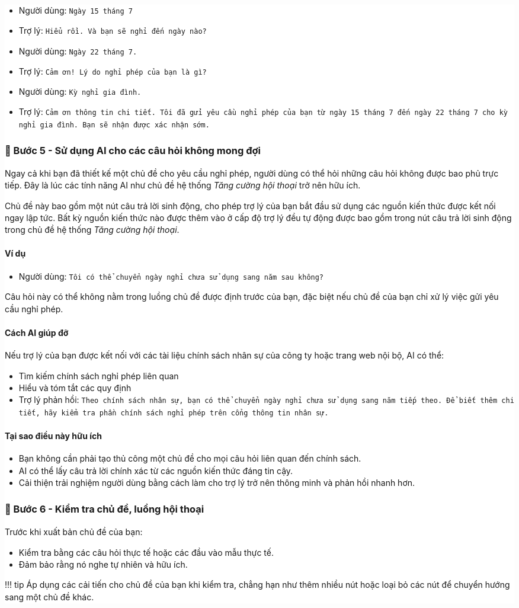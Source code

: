 - Người dùng: `Ngày 15 tháng 7`

- Trợ lý: `Hiểu rồi. Và bạn sẽ nghỉ đến ngày nào?`

- Người dùng: `Ngày 22 tháng 7.`

- Trợ lý: `Cảm ơn! Lý do nghỉ phép của bạn là gì?`

- Người dùng: `Kỳ nghỉ gia đình.`

- Trợ lý: `Cảm ơn thông tin chi tiết. Tôi đã gửi yêu cầu nghỉ phép của bạn từ ngày 15 tháng 7 đến ngày 22 tháng 7 cho kỳ nghỉ gia đình. Bạn sẽ nhận được xác nhận sớm.`

### 🤖 Bước 5 - Sử dụng AI cho các câu hỏi không mong đợi

Ngay cả khi bạn đã thiết kế một chủ đề cho yêu cầu nghỉ phép, người dùng có thể hỏi những câu hỏi không được bao phủ trực tiếp. Đây là lúc các tính năng AI như chủ đề hệ thống _Tăng cường hội thoại_ trở nên hữu ích.

Chủ đề này bao gồm một nút câu trả lời sinh động, cho phép trợ lý của bạn bắt đầu sử dụng các nguồn kiến thức được kết nối ngay lập tức. Bất kỳ nguồn kiến thức nào được thêm vào ở cấp độ trợ lý đều tự động được bao gồm trong nút câu trả lời sinh động trong chủ đề hệ thống _Tăng cường hội thoại_.

#### Ví dụ

- Người dùng: `Tôi có thể chuyển ngày nghỉ chưa sử dụng sang năm sau không?`

Câu hỏi này có thể không nằm trong luồng chủ đề được định trước của bạn, đặc biệt nếu chủ đề của bạn chỉ xử lý việc gửi yêu cầu nghỉ phép.

#### Cách AI giúp đỡ

Nếu trợ lý của bạn được kết nối với các tài liệu chính sách nhân sự của công ty hoặc trang web nội bộ, AI có thể:

- Tìm kiếm chính sách nghỉ phép liên quan
- Hiểu và tóm tắt các quy định
- Trợ lý phản hồi: `Theo chính sách nhân sự, bạn có thể chuyển ngày nghỉ chưa sử dụng sang năm tiếp theo. Để biết thêm chi tiết, hãy kiểm tra phần chính sách nghỉ phép trên cổng thông tin nhân sự.`

#### Tại sao điều này hữu ích

- Bạn không cần phải tạo thủ công một chủ đề cho mọi câu hỏi liên quan đến chính sách.
- AI có thể lấy câu trả lời chính xác từ các nguồn kiến thức đáng tin cậy.
- Cải thiện trải nghiệm người dùng bằng cách làm cho trợ lý trở nên thông minh và phản hồi nhanh hơn.

### 🔬 Bước 6 - Kiểm tra chủ đề, luồng hội thoại

Trước khi xuất bản chủ đề của bạn:

- Kiểm tra bằng các câu hỏi thực tế hoặc các đầu vào mẫu thực tế.
- Đảm bảo rằng nó nghe tự nhiên và hữu ích.

!!! tip
    Áp dụng các cải tiến cho chủ đề của bạn khi kiểm tra, chẳng hạn như thêm nhiều nút hoặc loại bỏ các nút để chuyển hướng sang một chủ đề khác.
